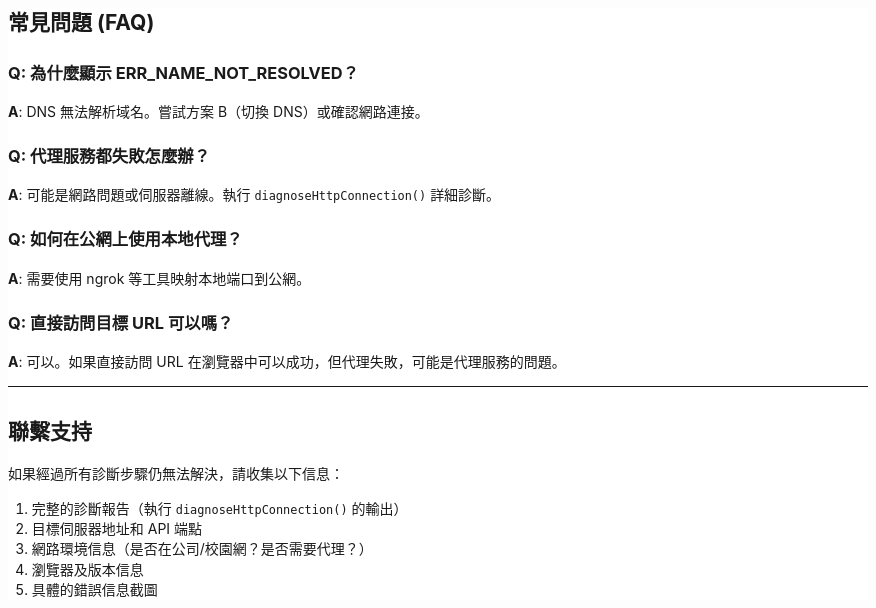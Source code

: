 
## 常見問題 (FAQ)

### Q: 為什麼顯示 ERR_NAME_NOT_RESOLVED？
**A**: DNS 無法解析域名。嘗試方案 B（切換 DNS）或確認網路連接。

### Q: 代理服務都失敗怎麼辦？
**A**: 可能是網路問題或伺服器離線。執行 `diagnoseHttpConnection()` 詳細診斷。

### Q: 如何在公網上使用本地代理？
**A**: 需要使用 ngrok 等工具映射本地端口到公網。

### Q: 直接訪問目標 URL 可以嗎？
**A**: 可以。如果直接訪問 URL 在瀏覽器中可以成功，但代理失敗，可能是代理服務的問題。

---

## 聯繫支持

如果經過所有診斷步驟仍無法解決，請收集以下信息：

1. 完整的診斷報告（執行 `diagnoseHttpConnection()` 的輸出）
2. 目標伺服器地址和 API 端點
3. 網路環境信息（是否在公司/校園網？是否需要代理？）
4. 瀏覽器及版本信息
5. 具體的錯誤信息截圖
